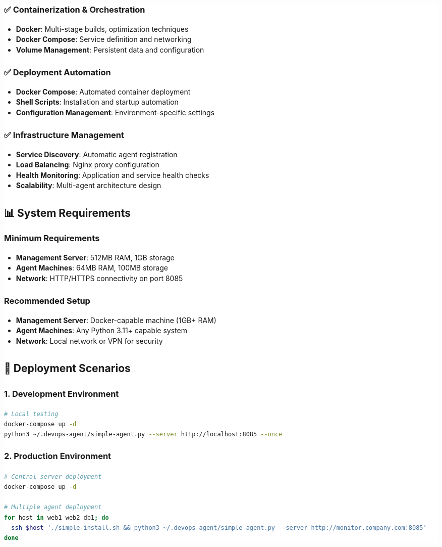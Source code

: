 ### ✅ **Containerization & Orchestration**
- **Docker**: Multi-stage builds, optimization techniques
- **Docker Compose**: Service definition and networking
- **Volume Management**: Persistent data and configuration

### ✅ **Deployment Automation**
- **Docker Compose**: Automated container deployment
- **Shell Scripts**: Installation and startup automation
- **Configuration Management**: Environment-specific settings

### ✅ **Infrastructure Management**
- **Service Discovery**: Automatic agent registration
- **Load Balancing**: Nginx proxy configuration
- **Health Monitoring**: Application and service health checks
- **Scalability**: Multi-agent architecture design

## 📊 System Requirements

### Minimum Requirements
- **Management Server**: 512MB RAM, 1GB storage
- **Agent Machines**: 64MB RAM, 100MB storage
- **Network**: HTTP/HTTPS connectivity on port 8085

### Recommended Setup
- **Management Server**: Docker-capable machine (1GB+ RAM)
- **Agent Machines**: Any Python 3.11+ capable system
- **Network**: Local network or VPN for security

## 🚀 Deployment Scenarios

### 1. **Development Environment**
```bash
# Local testing
docker-compose up -d
python3 ~/.devops-agent/simple-agent.py --server http://localhost:8085 --once
```

### 2. **Production Environment**
```bash
# Central server deployment
docker-compose up -d

# Multiple agent deployment
for host in web1 web2 db1; do
  ssh $host './simple-install.sh && python3 ~/.devops-agent/simple-agent.py --server http://monitor.company.com:8085'
done
```
